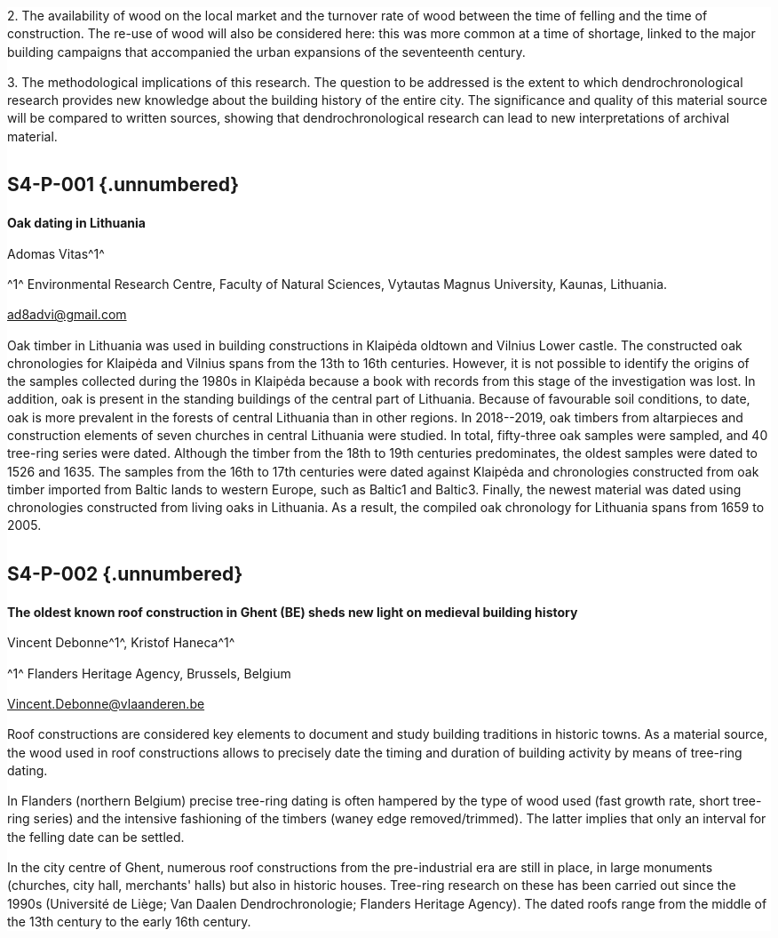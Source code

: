 2\. The availability of wood on the local market and the turnover rate of wood between the time of felling and the time of construction. The re-use of wood will also be considered here: this was more common at a time of shortage, linked to the major building campaigns that accompanied the urban expansions of the seventeenth century.

3\. The methodological implications of this research. The question to be addressed is the extent to which dendrochronological research provides new knowledge about the building history of the entire city. The significance and quality of this material source will be compared to written sources, showing that dendrochronological research can lead to new interpretations of archival material.

## S4-P-001 {.unnumbered}

**Oak dating in Lithuania**

Adomas Vitas^1^

^1^ Environmental Research Centre, Faculty of Natural Sciences, Vytautas Magnus University, Kaunas, Lithuania.

<ad8advi@gmail.com>

Oak timber in Lithuania was used in building constructions in Klaipėda oldtown and Vilnius Lower castle. The constructed oak chronologies for Klaipėda and Vilnius spans from the 13th to 16th centuries. However, it is not possible to identify the origins of the samples collected during the 1980s in Klaipėda because a book with records from this stage of the investigation was lost. In addition, oak is present in the standing buildings of the central part of Lithuania. Because of favourable soil conditions, to date, oak is more prevalent in the forests of central Lithuania than in other regions. In 2018--2019, oak timbers from altarpieces and construction elements of seven churches in central Lithuania were studied. In total, fifty-three oak samples were sampled, and 40 tree-ring series were dated. Although the timber from the 18th to 19th centuries predominates, the oldest samples were dated to 1526 and 1635. The samples from the 16th to 17th centuries were dated against Klaipėda and chronologies constructed from oak timber imported from Baltic lands to western Europe, such as Baltic1 and Baltic3. Finally, the newest material was dated using chronologies constructed from living oaks in Lithuania. As a result, the compiled oak chronology for Lithuania spans from 1659 to 2005.

## S4-P-002 {.unnumbered}

**The oldest known roof construction in Ghent (BE) sheds new light on medieval building history**

Vincent Debonne^1^, Kristof Haneca^1^

^1^ Flanders Heritage Agency, Brussels, Belgium

<Vincent.Debonne@vlaanderen.be>

Roof constructions are considered key elements to document and study building traditions in historic towns. As a material source, the wood used in roof constructions allows to precisely date the timing and duration of building activity by means of tree-ring dating.

In Flanders (northern Belgium) precise tree-ring dating is often hampered by the type of wood used (fast growth rate, short tree-ring series) and the intensive fashioning of the timbers (waney edge removed/trimmed). The latter implies that only an interval for the felling date can be settled.

In the city centre of Ghent, numerous roof constructions from the pre-industrial era are still in place, in large monuments (churches, city hall, merchants' halls) but also in historic houses. Tree-ring research on these has been carried out since the 1990s (Université de Liège; Van Daalen Dendrochronologie; Flanders Heritage Agency). The dated roofs range from the middle of the 13th century to the early 16th century.
